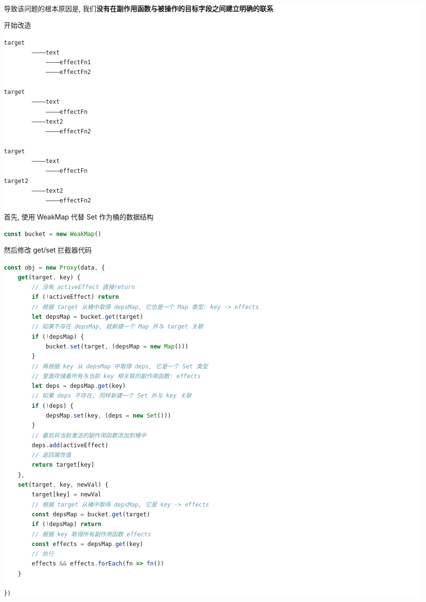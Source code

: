 导致该问题的根本原因是, 我们**没有在副作用函数与被操作的目标字段之间建立明确的联系**

开始改造

```xml
target
		————text
			————effectFn1
			————effectFn2

target 
		————text
			————effectFn
		————text2
			————effectFn2

target 
		————text
			————effectFn
target2
		————text2
			————effectFn2
```

首先, 使用 WeakMap 代替 Set 作为桶的数据结构

```js
const bucket = new WeakMap()
```

然后修改 get/set 拦截器代码

```js
const obj = new Proxy(data, {
    get(target, key) {
        // 没有 activeEffect 直接return
        if (!activeEffect) return 
        // 根据 target 从桶中取得 depsMap, 它也是一个 Map 类型: key -> effects
        let depsMap = bucket.get(target)
        // 如果不存在 depsMap, 就新建一个 Map 并与 target 关联
        if (!depsMap) {
            bucket.set(target, (depsMap = new Map()))
        }
        // 再根据 key 从 depsMap 中取得 deps, 它是一个 Set 类型
        // 里面存储着所有与当前 key 相关联的副作用函数: effects
        let deps = depsMap.get(key)
        // 如果 deps 不存在, 同样新建一个 Set 并与 key 关联
        if (!deps) {
            depsMap.set(key, (deps = new Set()))
        }
        // 最后将当前激活的副作用函数添加到桶中
        deps.add(activeEffect)
        // 返回属性值
        return target[key]
    },
    set(target, key, newVal) {
        target[key] = newVal
        // 根据 target 从桶中取得 depsMap, 它是 key -> effects
        const depsMap = bucket.get(target)
        if (!depsMap) return 
        // 根据 key 取得所有副作用函数 effects
        const effects = depsMap.get(key)
        // 执行
        effects && effects.forEach(fn => fn())
    }
    
})
```